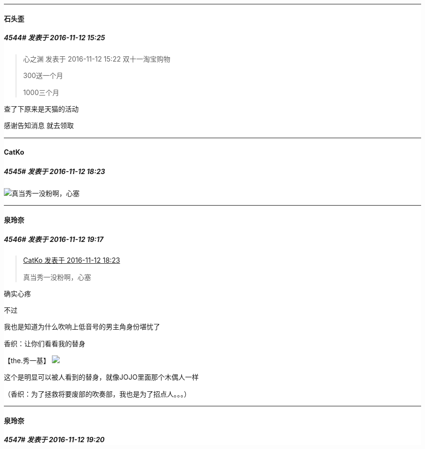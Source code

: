 *****

####  石头歪  
##### 4544#       发表于 2016-11-12 15:25


<blockquote>心之渊 发表于 2016-11-12 15:22
双十一淘宝购物

300送一个月

1000三个月
</blockquote>
查了下原来是天猫的活动

感谢告知消息 就去领取


*****

####  CatKo  
##### 4545#       发表于 2016-11-12 18:23


<img src="https://static.saraba1st.com/image/smiley/face/88.gif" referrerpolicy="no-referrer">真当秀一没粉啊，心塞


*****

####  泉玲奈  
##### 4546#       发表于 2016-11-12 19:17


<blockquote><a href="httphttps://bbs.saraba1st.com/2b/forum.php?mod=redirect&amp;goto=findpost&amp;pid=34155307&amp;ptid=1336553" target="_blank">CatKo 发表于 2016-11-12 18:23</a>

真当秀一没粉啊，心塞</blockquote>
确实心疼


不过

我也是知道为什么吹响上低音号的男主角身份堪忧了


香织：让你们看看我的替身

【the.秀一基】
<img src="http://p1.bqimg.com/4851/af7834c25ca759e1.jpg" referrerpolicy="no-referrer">

这个是明显可以被人看到的替身，就像JOJO里面那个木偶人一样

（香织：为了拯救将要废部的吹奏部，我也是为了招点人。。。）


*****

####  泉玲奈  
##### 4547#       发表于 2016-11-12 19:20
